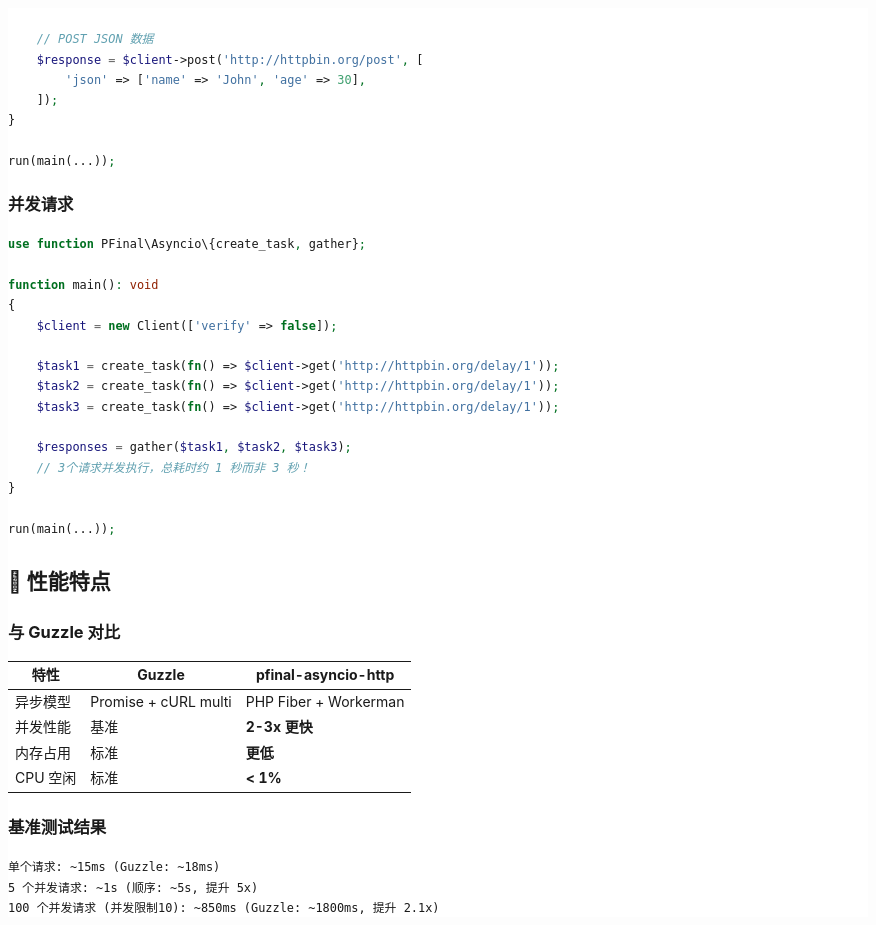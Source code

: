 ```php
    
    // POST JSON 数据
    $response = $client->post('http://httpbin.org/post', [
        'json' => ['name' => 'John', 'age' => 30],
    ]);
}

run(main(...));
```

### 并发请求

```php
use function PFinal\Asyncio\{create_task, gather};

function main(): void
{
    $client = new Client(['verify' => false]);
    
    $task1 = create_task(fn() => $client->get('http://httpbin.org/delay/1'));
    $task2 = create_task(fn() => $client->get('http://httpbin.org/delay/1'));
    $task3 = create_task(fn() => $client->get('http://httpbin.org/delay/1'));
    
    $responses = gather($task1, $task2, $task3);
    // 3个请求并发执行，总耗时约 1 秒而非 3 秒！
}

run(main(...));
```

## 🚀 性能特点

### 与 Guzzle 对比

| 特性 | Guzzle | pfinal-asyncio-http |
|-----|--------|---------------------|
| 异步模型 | Promise + cURL multi | PHP Fiber + Workerman |
| 并发性能 | 基准 | **2-3x 更快** |
| 内存占用 | 标准 | **更低** |
| CPU 空闲 | 标准 | **< 1%** |

### 基准测试结果

```
单个请求: ~15ms (Guzzle: ~18ms)
5 个并发请求: ~1s (顺序: ~5s, 提升 5x)
100 个并发请求 (并发限制10): ~850ms (Guzzle: ~1800ms, 提升 2.1x)
```
